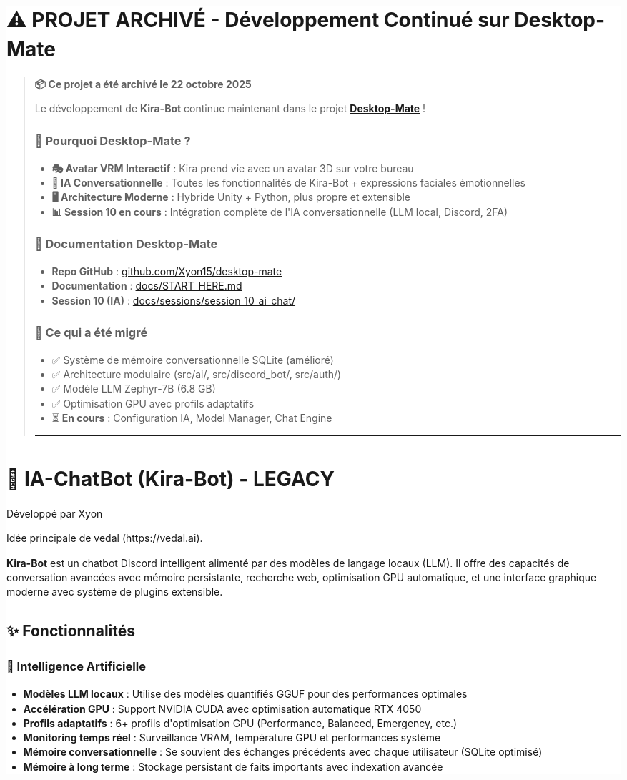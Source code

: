 # ⚠️ PROJET ARCHIVÉ - Développement Continué sur Desktop-Mate

> **📦 Ce projet a été archivé le 22 octobre 2025**
> 
> Le développement de **Kira-Bot** continue maintenant dans le projet **[Desktop-Mate](https://github.com/Xyon15/desktop-mate)** !
> 
> ### 🚀 Pourquoi Desktop-Mate ?
> - **🎭 Avatar VRM Interactif** : Kira prend vie avec un avatar 3D sur votre bureau
> - **🤖 IA Conversationnelle** : Toutes les fonctionnalités de Kira-Bot + expressions faciales émotionnelles
> - **🖥️ Architecture Moderne** : Hybride Unity + Python, plus propre et extensible
> - **📊 Session 10 en cours** : Intégration complète de l'IA conversationnelle (LLM local, Discord, 2FA)
> 
> ### 📖 Documentation Desktop-Mate
> - **Repo GitHub** : [github.com/Xyon15/desktop-mate](https://github.com/Xyon15/desktop-mate)
> - **Documentation** : [docs/START_HERE.md](https://github.com/Xyon15/desktop-mate/blob/main/docs/START_HERE.md)
> - **Session 10 (IA)** : [docs/sessions/session_10_ai_chat/](https://github.com/Xyon15/desktop-mate/tree/main/docs/sessions/session_10_ai_chat)
> 
> ### 🔄 Ce qui a été migré
> - ✅ Système de mémoire conversationnelle SQLite (amélioré)
> - ✅ Architecture modulaire (src/ai/, src/discord_bot/, src/auth/)
> - ✅ Modèle LLM Zephyr-7B (6.8 GB)
> - ✅ Optimisation GPU avec profils adaptatifs
> - ⏳ **En cours** : Configuration IA, Model Manager, Chat Engine
> 
> ---

# 🤖 IA-ChatBot (Kira-Bot) - LEGACY

Développé par Xyon

Idée principale de vedal (https://vedal.ai).

**Kira-Bot** est un chatbot Discord intelligent alimenté par des modèles de langage locaux (LLM). Il offre des capacités de conversation avancées avec mémoire persistante, recherche web, optimisation GPU automatique, et une interface graphique moderne avec système de plugins extensible.

## ✨ Fonctionnalités

### 🧠 Intelligence Artificielle
- **Modèles LLM locaux** : Utilise des modèles quantifiés GGUF pour des performances optimales
- **Accélération GPU** : Support NVIDIA CUDA avec optimisation automatique RTX 4050
- **Profils adaptatifs** : 6+ profils d'optimisation GPU (Performance, Balanced, Emergency, etc.)
- **Monitoring temps réel** : Surveillance VRAM, température GPU et performances système
- **Mémoire conversationnelle** : Se souvient des échanges précédents avec chaque utilisateur (SQLite optimisé)
- **Mémoire à long terme** : Stockage persistant de faits importants avec indexation avancée
